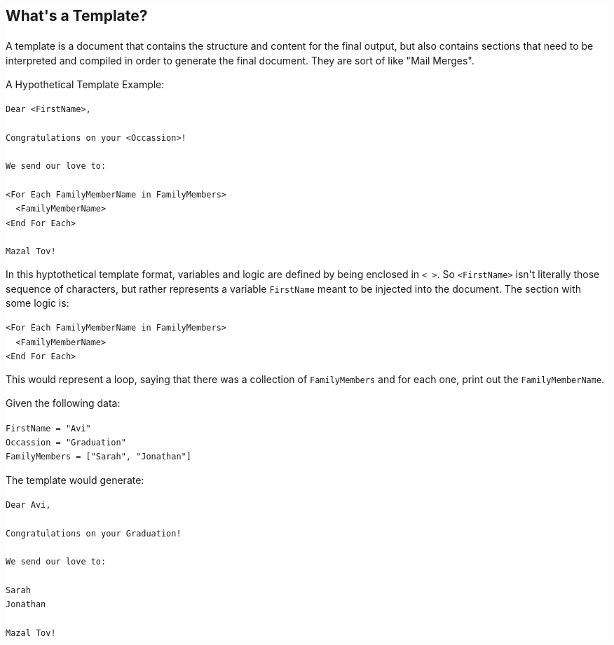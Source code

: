 ## What's a Template?

A template is a document that contains the structure and content for the final output, but also contains sections that need to be interpreted and compiled in order to generate the final document. They are sort of like "Mail Merges".

A Hypothetical Template Example:

```
Dear <FirstName>,

Congratulations on your <Occassion>!

We send our love to:

<For Each FamilyMemberName in FamilyMembers>
  <FamilyMemberName>
<End For Each>

Mazal Tov!
```

In this hyptothetical template format, variables and logic are defined by being enclosed in `< >`. So `<FirstName>` isn't literally those sequence of characters, but rather represents a variable `FirstName` meant to be injected into the document. The section with some logic is:

```
<For Each FamilyMemberName in FamilyMembers>
  <FamilyMemberName>
<End For Each>
```

This would represent a loop, saying that there was a collection of `FamilyMembers` and for each one, print out the `FamilyMemberName`.

Given the following data:

```
FirstName = "Avi"
Occassion = "Graduation"
FamilyMembers = ["Sarah", "Jonathan"]
```

The template would generate:

```
Dear Avi,

Congratulations on your Graduation!

We send our love to:

Sarah
Jonathan

Mazal Tov!
```
